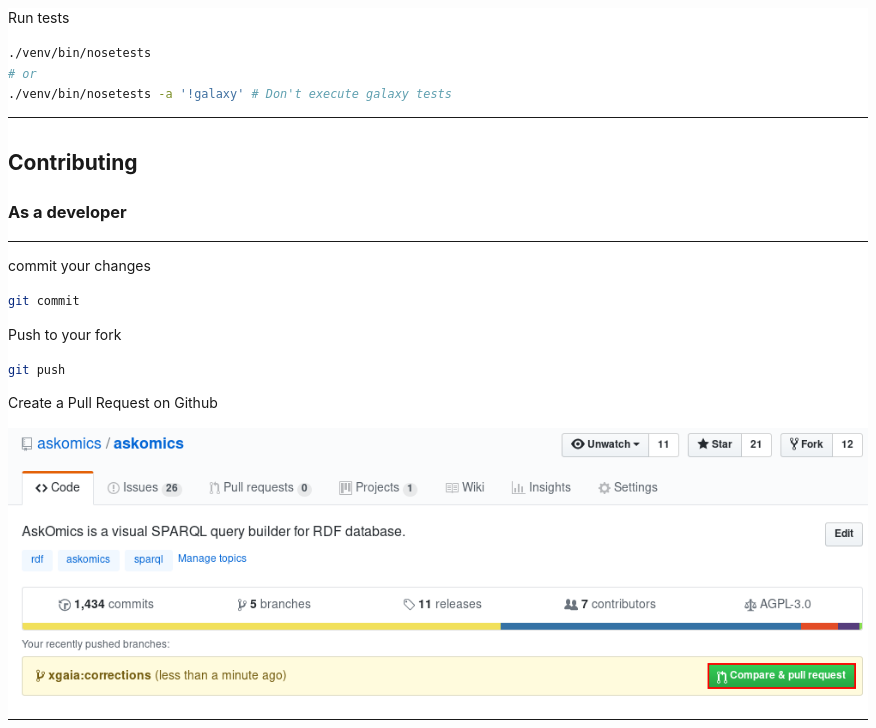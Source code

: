 Run tests

```bash
./venv/bin/nosetests
# or
./venv/bin/nosetests -a '!galaxy' # Don't execute galaxy tests

```


---

## Contributing
### As a developer
---------------

commit your changes

```bash
git commit
```

Push to your fork


```bash
git push
```

Create a Pull Request on Github

![PR](images/pull_request.png "PR")

---

